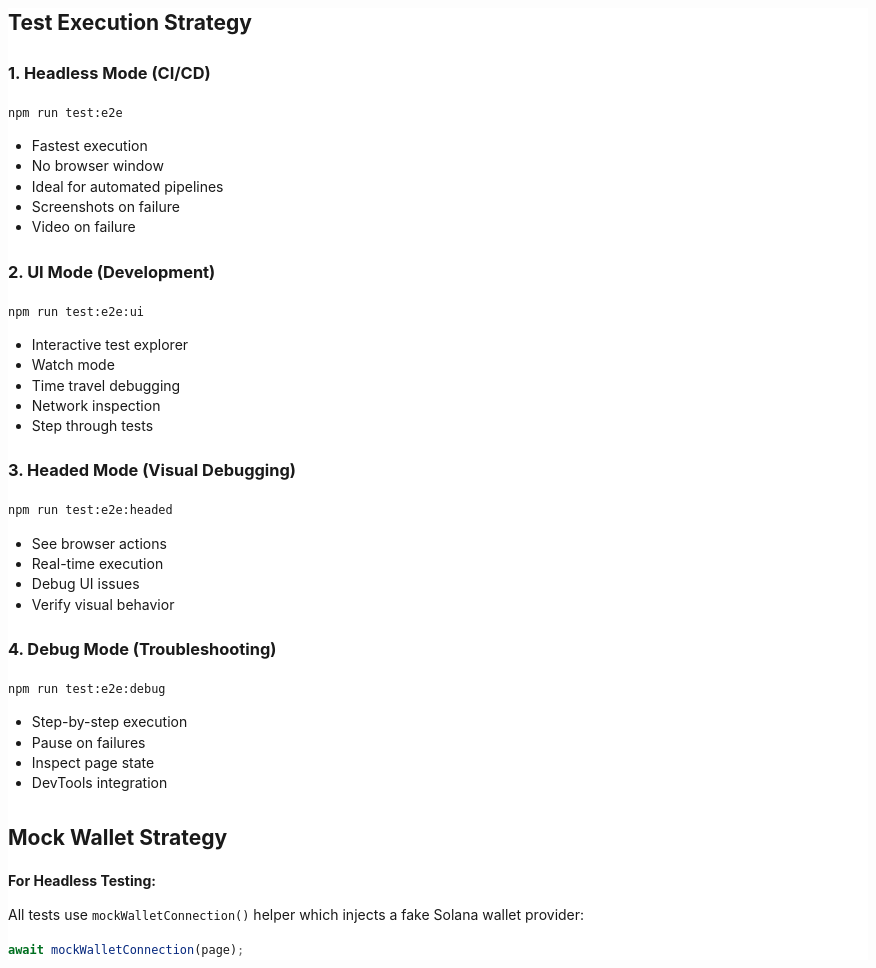 ## Test Execution Strategy

### 1. Headless Mode (CI/CD)

```bash
npm run test:e2e
```

- Fastest execution
- No browser window
- Ideal for automated pipelines
- Screenshots on failure
- Video on failure

### 2. UI Mode (Development)

```bash
npm run test:e2e:ui
```

- Interactive test explorer
- Watch mode
- Time travel debugging
- Network inspection
- Step through tests

### 3. Headed Mode (Visual Debugging)

```bash
npm run test:e2e:headed
```

- See browser actions
- Real-time execution
- Debug UI issues
- Verify visual behavior

### 4. Debug Mode (Troubleshooting)

```bash
npm run test:e2e:debug
```

- Step-by-step execution
- Pause on failures
- Inspect page state
- DevTools integration

## Mock Wallet Strategy

**For Headless Testing:**

All tests use `mockWalletConnection()` helper which injects a fake Solana wallet provider:

```typescript
await mockWalletConnection(page);
```

